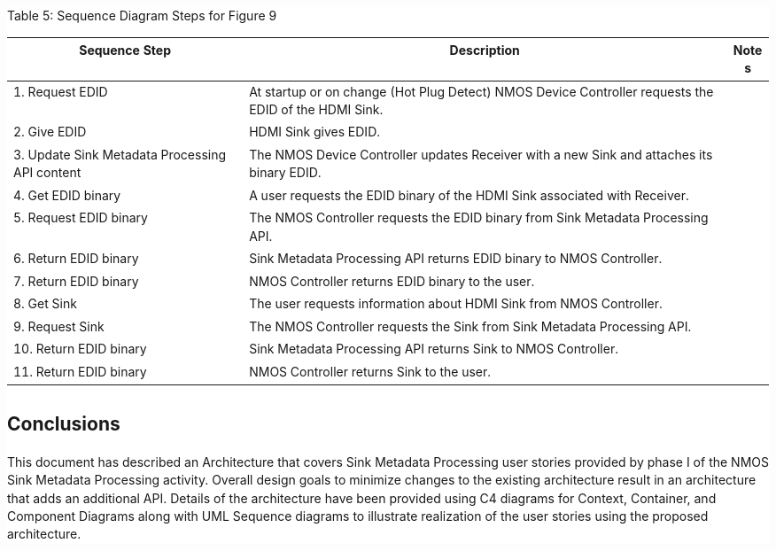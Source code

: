 Table 5: Sequence Diagram Steps for Figure 9

| Sequence Step | Description | Notes |
| ---  | ---         | ---         |
| 1. Request EDID | At startup or on change (Hot Plug Detect) NMOS Device Controller requests the EDID of the HDMI Sink. | |
| 2. Give EDID | HDMI Sink gives EDID. | |
| 3. Update Sink Metadata Processing API content | The NMOS Device Controller updates Receiver with a new Sink and attaches its binary EDID. | |
| 4. Get EDID binary | A user requests the EDID binary of the HDMI Sink associated with Receiver. | |
| 5. Request EDID binary | The NMOS Controller requests the EDID binary from Sink Metadata Processing API. | |
| 6. Return EDID binary | Sink Metadata Processing API returns EDID binary to NMOS Controller. | |
| 7. Return EDID binary | NMOS Controller returns EDID binary to the user. | |
| 8. Get Sink | The user requests information about HDMI Sink from NMOS Controller. | |
| 9. Request Sink | The NMOS Controller requests the Sink from Sink Metadata Processing API. | |
| 10. Return EDID binary | Sink Metadata Processing API returns Sink to NMOS Controller. | |
| 11. Return EDID binary | NMOS Controller returns Sink to the user. | |

## Conclusions

This document has described an Architecture that covers Sink Metadata Processing user stories provided by phase I of the NMOS Sink Metadata Processing activity. Overall design goals to minimize changes to the existing architecture result in an architecture that adds an additional API. Details of the architecture have been provided using C4 diagrams for Context, Container, and Component Diagrams along with UML Sequence diagrams to illustrate realization of the user stories using the proposed architecture.
